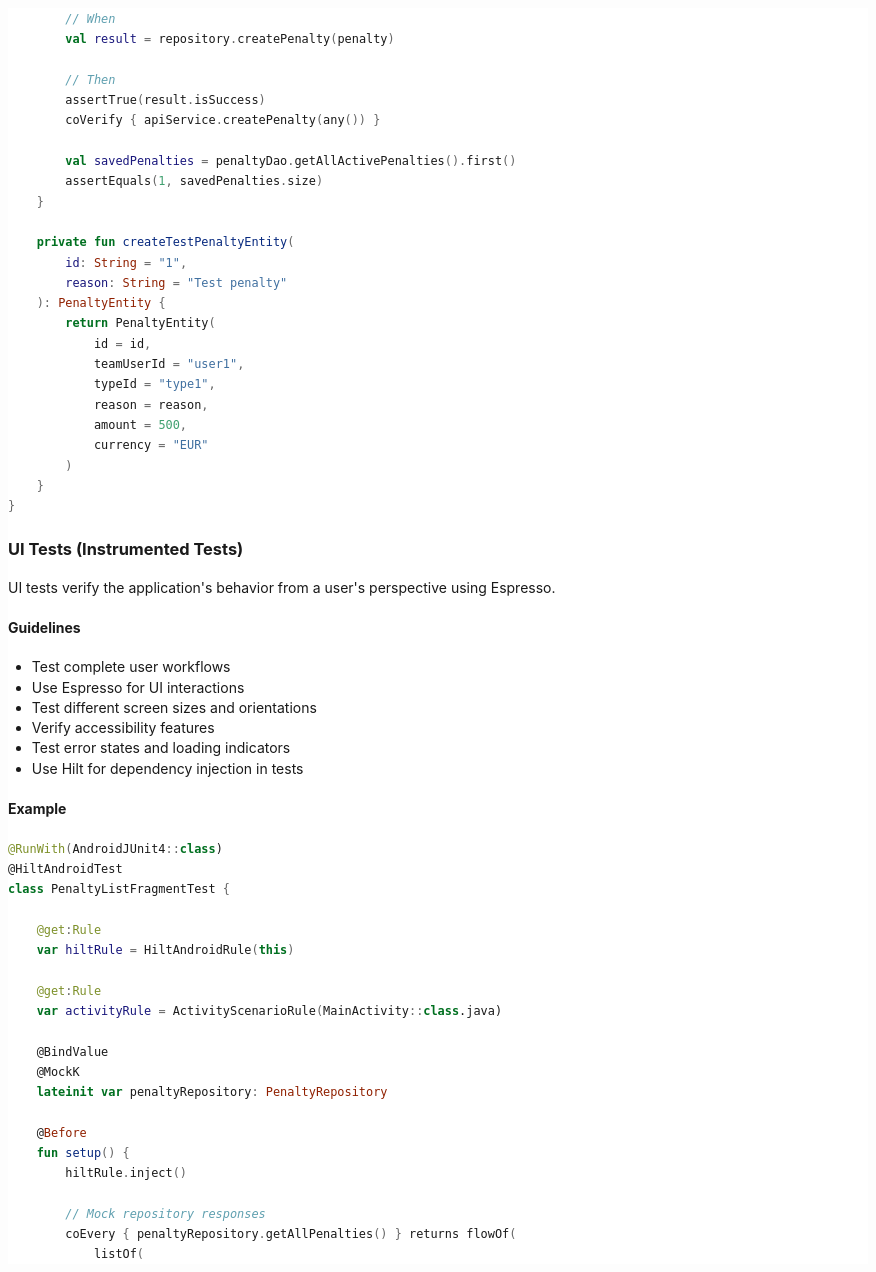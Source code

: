 ```kotlin
        // When
        val result = repository.createPenalty(penalty)
        
        // Then
        assertTrue(result.isSuccess)
        coVerify { apiService.createPenalty(any()) }
        
        val savedPenalties = penaltyDao.getAllActivePenalties().first()
        assertEquals(1, savedPenalties.size)
    }
    
    private fun createTestPenaltyEntity(
        id: String = "1",
        reason: String = "Test penalty"
    ): PenaltyEntity {
        return PenaltyEntity(
            id = id,
            teamUserId = "user1",
            typeId = "type1",
            reason = reason,
            amount = 500,
            currency = "EUR"
        )
    }
}
```

### UI Tests (Instrumented Tests)

UI tests verify the application's behavior from a user's perspective using Espresso.

#### Guidelines

- Test complete user workflows
- Use Espresso for UI interactions
- Test different screen sizes and orientations
- Verify accessibility features
- Test error states and loading indicators
- Use Hilt for dependency injection in tests

#### Example

```kotlin
@RunWith(AndroidJUnit4::class)
@HiltAndroidTest
class PenaltyListFragmentTest {
    
    @get:Rule
    var hiltRule = HiltAndroidRule(this)
    
    @get:Rule
    var activityRule = ActivityScenarioRule(MainActivity::class.java)
    
    @BindValue
    @MockK
    lateinit var penaltyRepository: PenaltyRepository
    
    @Before
    fun setup() {
        hiltRule.inject()
        
        // Mock repository responses
        coEvery { penaltyRepository.getAllPenalties() } returns flowOf(
            listOf(
```